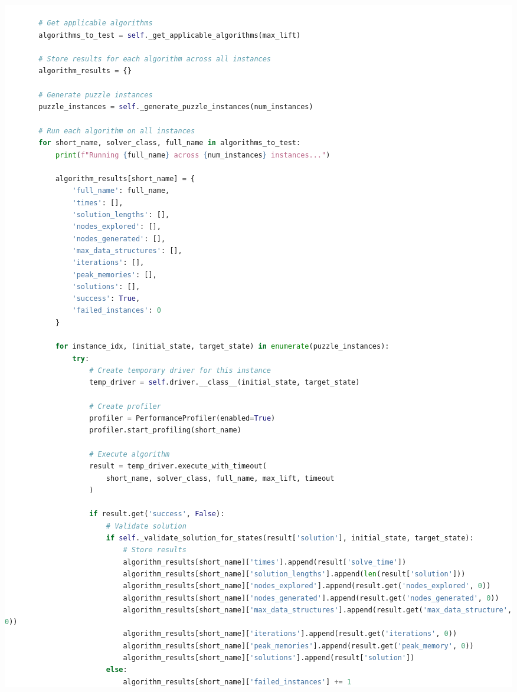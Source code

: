 ```python
        
        # Get applicable algorithms
        algorithms_to_test = self._get_applicable_algorithms(max_lift)
        
        # Store results for each algorithm across all instances
        algorithm_results = {}
        
        # Generate puzzle instances
        puzzle_instances = self._generate_puzzle_instances(num_instances)
        
        # Run each algorithm on all instances
        for short_name, solver_class, full_name in algorithms_to_test:
            print(f"Running {full_name} across {num_instances} instances...")
            
            algorithm_results[short_name] = {
                'full_name': full_name,
                'times': [],
                'solution_lengths': [],
                'nodes_explored': [],
                'nodes_generated': [],
                'max_data_structures': [],
                'iterations': [],
                'peak_memories': [],
                'solutions': [],
                'success': True,
                'failed_instances': 0
            }
            
            for instance_idx, (initial_state, target_state) in enumerate(puzzle_instances):
                try:
                    # Create temporary driver for this instance
                    temp_driver = self.driver.__class__(initial_state, target_state)
                    
                    # Create profiler
                    profiler = PerformanceProfiler(enabled=True)
                    profiler.start_profiling(short_name)
                    
                    # Execute algorithm
                    result = temp_driver.execute_with_timeout(
                        short_name, solver_class, full_name, max_lift, timeout
                    )
                    
                    if result.get('success', False):
                        # Validate solution
                        if self._validate_solution_for_states(result['solution'], initial_state, target_state):
                            # Store results
                            algorithm_results[short_name]['times'].append(result['solve_time'])
                            algorithm_results[short_name]['solution_lengths'].append(len(result['solution']))
                            algorithm_results[short_name]['nodes_explored'].append(result.get('nodes_explored', 0))
                            algorithm_results[short_name]['nodes_generated'].append(result.get('nodes_generated', 0))
                            algorithm_results[short_name]['max_data_structures'].append(result.get('max_data_structure', 0))
                            algorithm_results[short_name]['iterations'].append(result.get('iterations', 0))
                            algorithm_results[short_name]['peak_memories'].append(result.get('peak_memory', 0))
                            algorithm_results[short_name]['solutions'].append(result['solution'])
                        else:
                            algorithm_results[short_name]['failed_instances'] += 1
```